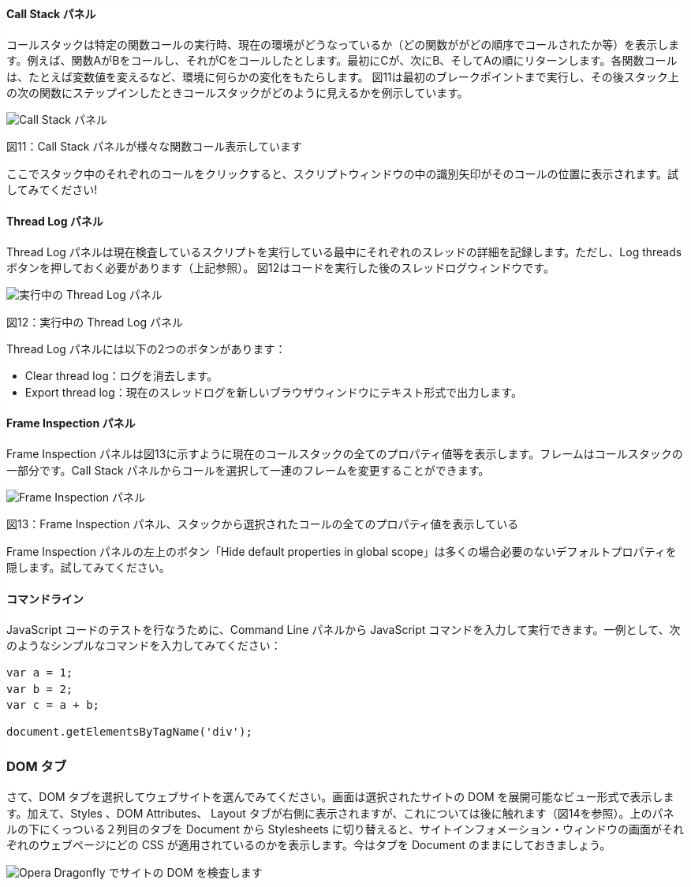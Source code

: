 <h4 id="callstack">Call Stack パネル</h4>

<p>コールスタックは特定の関数コールの実行時、現在の環境がどうなっているか（どの関数ががどの順序でコールされたか等）を表示します。例えば、関数AがBをコールし、それがCをコールしたとします。最初にCが、次にB、そしてAの順にリターンします。各関数コールは、たとえば変数値を変えるなど、環境に何らかの変化をもたらします。 図11は最初のブレークポイントまで実行し、その後スタック上の次の関数にステップインしたときコールスタックがどのように見えるかを例示しています。</p>

<img alt="Call Stack パネル" src="/articles/view/introduction-to-opera-dragonfly/callstack.gif" />

<p class="comment">図11：Call Stack パネルが様々な関数コール表示しています</p>

<p>ここでスタック中のそれぞれのコールをクリックすると、スクリプトウィンドウの中の識別矢印がそのコールの位置に表示されます。試してみてください!</p>

<h4 id="threadlog">Thread Log パネル</h4>

<p>Thread Log パネルは現在検査しているスクリプトを実行している最中にそれぞれのスレッドの詳細を記録します。ただし、Log threads ボタンを押しておく必要があります（上記参照）。
図12はコードを実行した後のスレッドログウィンドウです。</p>

<img alt="実行中の Thread Log パネル" src="/articles/view/introduction-to-opera-dragonfly/threads.gif" />

<p class="comment">図12：実行中の Thread Log パネル</p>

<p>Thread Log パネルには以下の2つのボタンがあります：</p>

<ul>
<li>Clear thread log：ログを消去します。</li>
<li>Export thread log：現在のスレッドログを新しいブラウザウィンドウにテキスト形式で出力します。</li>
</ul>

<h4 id="frameinspection">Frame Inspection パネル</h4>

<p>Frame Inspection パネルは図13に示すように現在のコールスタックの全てのプロパティ値等を表示します。フレームはコールスタックの一部分です。Call Stack パネルからコールを選択して一連のフレームを変更することができます。</p>

<img alt="Frame Inspection パネル" src="/articles/view/introduction-to-opera-dragonfly/frameinspection.gif" />

<p class="comment">図13：Frame Inspection パネル、スタックから選択されたコールの全てのプロパティ値を表示している</p>

<p>Frame Inspection パネルの左上のボタン「Hide default properties in global scope」は多くの場合必要のないデフォルトプロパティを隠します。試してみてください。</p>

<h4 id="commandline">コマンドライン</h4>

<p>JavaScript コードのテストを行なうために、Command Line パネルから JavaScript コマンドを入力して実行できます。一例として、次のようなシンプルなコマンドを入力してみてください：</p>

<pre>var a = 1;
var b = 2;
var c = a + b;</pre>

<pre>document.getElementsByTagName(&#39;div&#39;);</pre>


<h3 id="dom">DOM タブ</h3>

<p>さて、DOM タブを選択してウェブサイトを選んでみてください。画面は選択されたサイトの DOM を展開可能なビュー形式で表示します。加えて、Styles 、DOM Attributes、 Layout タブが右側に表示されますが、これについては後に触れます（図14を参照）。上のパネルの下にくっついる２列目のタブを Document から Stylesheets に切り替えると、サイトインフォメーション・ウィンドウの画面がそれぞれのウェブページにどの CSS が適用されているのかを表示します。今はタブを Document のままにしておきましょう。</p>

<img alt="Opera Dragonfly でサイトの DOM を検査します" src="/articles/view/introduction-to-opera-dragonfly/domviewer.gif" />
